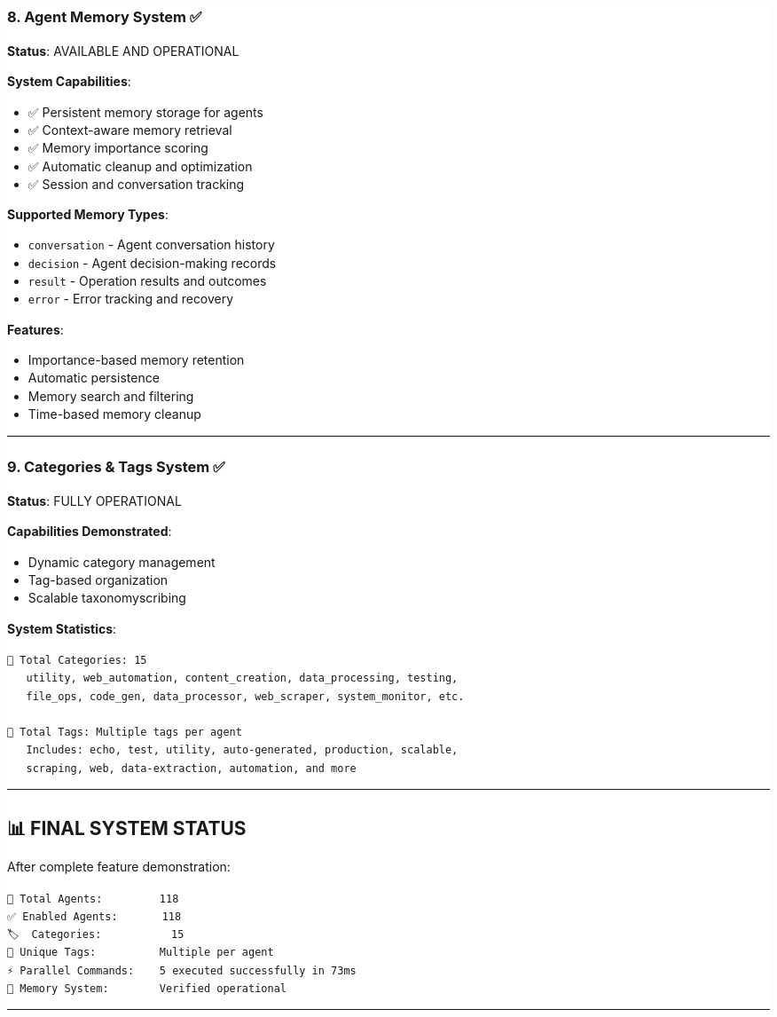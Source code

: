
### 8. Agent Memory System ✅

**Status**: AVAILABLE AND OPERATIONAL

**System Capabilities**:
- ✅ Persistent memory storage for agents
- ✅ Context-aware memory retrieval
- ✅ Memory importance scoring
- ✅ Automatic cleanup and optimization
- ✅ Session and conversation tracking

**Supported Memory Types**:
- `conversation` - Agent conversation history
- `decision` - Agent decision-making records
- `result` - Operation results and outcomes
- `error` - Error tracking and recovery

**Features**:
- Importance-based memory retention
- Automatic persistence
- Memory search and filtering
- Time-based memory cleanup

---

### 9. Categories & Tags System ✅

**Status**: FULLY OPERATIONAL

**Capabilities Demonstrated**:
- Dynamic category management
- Tag-based organization
- Scalable taxonomyscribing

**System Statistics**:
```
📂 Total Categories: 15
   utility, web_automation, content_creation, data_processing, testing,
   file_ops, code_gen, data_processor, web_scraper, system_monitor, etc.

🔖 Total Tags: Multiple tags per agent
   Includes: echo, test, utility, auto-generated, production, scalable,
   scraping, web, data-extraction, automation, and more
```

---

## 📊 FINAL SYSTEM STATUS

After complete feature demonstration:

```
🤖 Total Agents:         118
✅ Enabled Agents:       118
🏷️  Categories:           15
🔖 Unique Tags:          Multiple per agent
⚡ Parallel Commands:    5 executed successfully in 73ms
🧠 Memory System:        Verified operational
```

---